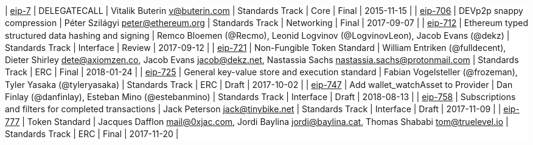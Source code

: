 | [eip-7](./eip-7)       | DELEGATECALL                                                                                                 | Vitalik Buterin <v@buterin.com>                                                                                                                                                                                                                                                                                                                                          | Standards Track | Core       | Final     | 2015-11-15 |
| [eip-706](./eip-706)   | DEVp2p snappy compression                                                                                    | Péter Szilágyi <peter@ethereum.org>                                                                                                                                                                                                                                                                                                                                      | Standards Track | Networking | Final     | 2017-09-07 |
| [eip-712](./eip-712)   | Ethereum typed structured data hashing and signing                                                           | Remco Bloemen (@Recmo), Leonid Logvinov (@LogvinovLeon), Jacob Evans (@dekz)                                                                                                                                                                                                                                                                                             | Standards Track | Interface  | Review    | 2017-09-12 |
| [eip-721](./eip-721)   | Non-Fungible Token Standard                                                                                  | William Entriken (@fulldecent), Dieter Shirley <dete@axiomzen.co>, Jacob Evans <jacob@dekz.net>, Nastassia Sachs <nastassia.sachs@protonmail.com>                                                                                                                                                                                                                        | Standards Track | ERC        | Final     | 2018-01-24 |
| [eip-725](./eip-725)   | General key-value store and execution standard                                                               | Fabian Vogelsteller (@frozeman), Tyler Yasaka (@tyleryasaka)                                                                                                                                                                                                                                                                                                             | Standards Track | ERC        | Draft     | 2017-10-02 |
| [eip-747](./eip-747)   | Add wallet_watchAsset to Provider                                                                            | Dan Finlay (@danfinlay), Esteban Mino (@estebanmino)                                                                                                                                                                                                                                                                                                                     | Standards Track | Interface  | Draft     | 2018-08-13 |
| [eip-758](./eip-758)   | Subscriptions and filters for completed transactions                                                         | Jack Peterson <jack@tinybike.net>                                                                                                                                                                                                                                                                                                                                        | Standards Track | Interface  | Draft     | 2017-11-09 |
| [eip-777](./eip-777)   | Token Standard                                                                                               | Jacques Dafflon <mail@0xjac.com>, Jordi Baylina <jordi@baylina.cat>, Thomas Shababi <tom@truelevel.io>                                                                                                                                                                                                                                                                   | Standards Track | ERC        | Final     | 2017-11-20 |
